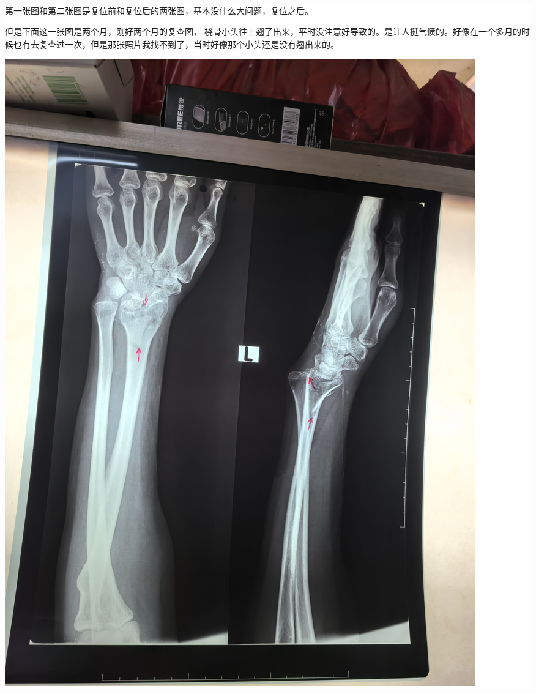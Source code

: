 第一张图和第二张图是复位前和复位后的两张图，基本没什么大问题，复位之后。

但是下面这一张图是两个月，刚好两个月的复查图， 桡骨小头往上翘了出来，平时没注意好导致的。是让人挺气愤的。好像在一个多月的时候也有去复查过一次，但是那张照片我找不到了，当时好像那个小头还是没有翘出来的。

![3](/static/img/2024/10/06/3.jpg)
